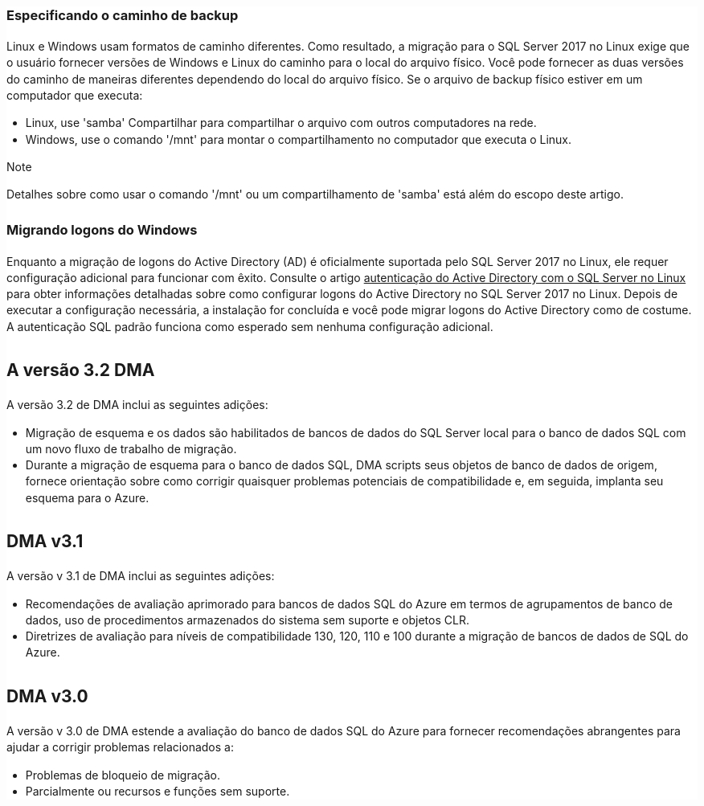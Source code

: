 ### <a name="specifying-the-back-up-path"></a>Especificando o caminho de backup

Linux e Windows usam formatos de caminho diferentes. Como resultado, a migração para o SQL Server 2017 no Linux exige que o usuário fornecer versões de Windows e Linux do caminho para o local do arquivo físico. Você pode fornecer as duas versões do caminho de maneiras diferentes dependendo do local do arquivo físico.
Se o arquivo de backup físico estiver em um computador que executa:

* Linux, use 'samba' Compartilhar para compartilhar o arquivo com outros computadores na rede.
* Windows, use o comando '/mnt' para montar o compartilhamento no computador que executa o Linux.

> [!NOTE]
> Detalhes sobre como usar o comando '/mnt' ou um compartilhamento de 'samba' está além do escopo deste artigo.

### <a name="migrating-windows-logins"></a>Migrando logons do Windows

Enquanto a migração de logons do Active Directory (AD) é oficialmente suportada pelo SQL Server 2017 no Linux, ele requer configuração adicional para funcionar com êxito. Consulte o artigo [autenticação do Active Directory com o SQL Server no Linux](https://docs.microsoft.com/sql/linux/sql-server-linux-active-directory-authentication) para obter informações detalhadas sobre como configurar logons do Active Directory no SQL Server 2017 no Linux. Depois de executar a configuração necessária, a instalação for concluída e você pode migrar logons do Active Directory como de costume. A autenticação SQL padrão funciona como esperado sem nenhuma configuração adicional.

## <a name="dma-v32"></a>A versão 3.2 DMA

A versão 3.2 de DMA inclui as seguintes adições:

* Migração de esquema e os dados são habilitados de bancos de dados do SQL Server local para o banco de dados SQL com um novo fluxo de trabalho de migração.
* Durante a migração de esquema para o banco de dados SQL, DMA scripts seus objetos de banco de dados de origem, fornece orientação sobre como corrigir quaisquer problemas potenciais de compatibilidade e, em seguida, implanta seu esquema para o Azure.

## <a name="dma-v31"></a>DMA v3.1

A versão v 3.1 de DMA inclui as seguintes adições:

* Recomendações de avaliação aprimorado para bancos de dados SQL do Azure em termos de agrupamentos de banco de dados, uso de procedimentos armazenados do sistema sem suporte e objetos CLR.
* Diretrizes de avaliação para níveis de compatibilidade 130, 120, 110 e 100 durante a migração de bancos de dados de SQL do Azure.

## <a name="dma-v30"></a>DMA v3.0

A versão v 3.0 de DMA estende a avaliação do banco de dados SQL do Azure para fornecer recomendações abrangentes para ajudar a corrigir problemas relacionados a:

* Problemas de bloqueio de migração.
* Parcialmente ou recursos e funções sem suporte.
